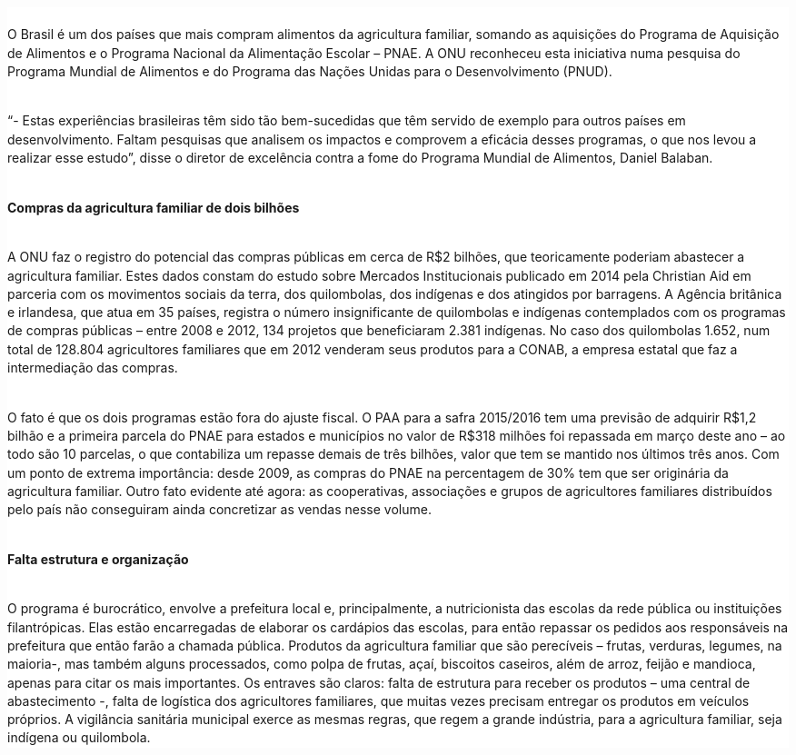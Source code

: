 <p><br />
O Brasil &eacute; um dos pa&iacute;ses que mais compram alimentos da agricultura familiar, somando as aquisi&ccedil;&otilde;es do Programa de Aquisi&ccedil;&atilde;o de Alimentos e o Programa Nacional da Alimenta&ccedil;&atilde;o Escolar &ndash; PNAE. A ONU reconheceu esta iniciativa numa pesquisa do Programa Mundial de Alimentos e do Programa das Na&ccedil;&otilde;es Unidas para o Desenvolvimento (PNUD).</p>

<p><br />
&ldquo;- Estas experi&ecirc;ncias brasileiras t&ecirc;m sido t&atilde;o bem-sucedidas que t&ecirc;m servido de exemplo para outros pa&iacute;ses em desenvolvimento. Faltam pesquisas que analisem os impactos e comprovem a efic&aacute;cia desses programas, o que nos levou a realizar esse estudo&rdquo;, disse o diretor de excel&ecirc;ncia contra a fome do Programa Mundial de Alimentos, Daniel Balaban.</p>

<p><br />
<strong>Compras da agricultura familiar de dois bilh&otilde;es</strong></p>

<p><br />
A ONU faz o registro do potencial das compras p&uacute;blicas em cerca de R$2 bilh&otilde;es, que teoricamente poderiam abastecer a agricultura familiar. Estes dados constam do estudo sobre Mercados Institucionais publicado em 2014 pela Christian Aid em parceria com os movimentos sociais da terra, dos quilombolas, dos ind&iacute;genas e dos atingidos por barragens. A Ag&ecirc;ncia brit&acirc;nica e irlandesa, que atua em 35 pa&iacute;ses, registra o n&uacute;mero insignificante de quilombolas e ind&iacute;genas contemplados com os programas de compras p&uacute;blicas &ndash; entre 2008 e 2012, 134 projetos que beneficiaram 2.381 ind&iacute;genas. No caso dos quilombolas 1.652, num total de 128.804 agricultores familiares que em 2012 venderam seus produtos para a CONAB, a empresa estatal que faz a intermedia&ccedil;&atilde;o das compras.</p>

<p><br />
O fato &eacute; que os dois programas est&atilde;o fora do ajuste fiscal. O PAA para a safra 2015/2016 tem uma previs&atilde;o de adquirir R$1,2 bilh&atilde;o e a primeira parcela do PNAE para estados e munic&iacute;pios no valor de R$318 milh&otilde;es foi repassada em mar&ccedil;o deste ano &ndash; ao todo s&atilde;o 10 parcelas, o que contabiliza um repasse demais de tr&ecirc;s bilh&otilde;es, valor que tem se mantido nos &uacute;ltimos tr&ecirc;s anos. Com um ponto de extrema import&acirc;ncia: desde 2009, as compras do PNAE na percentagem de 30% tem que ser origin&aacute;ria da agricultura familiar. Outro fato evidente at&eacute; agora: as cooperativas, associa&ccedil;&otilde;es e grupos de agricultores familiares distribu&iacute;dos pelo pa&iacute;s n&atilde;o conseguiram ainda concretizar as vendas nesse volume.</p>

<p><br />
<strong>Falta estrutura e organiza&ccedil;&atilde;o</strong></p>

<p><br />
O programa &eacute; burocr&aacute;tico, envolve a prefeitura local e, principalmente, a nutricionista das escolas da rede p&uacute;blica ou institui&ccedil;&otilde;es filantr&oacute;picas. Elas est&atilde;o encarregadas de elaborar os card&aacute;pios das escolas, para ent&atilde;o repassar os pedidos aos respons&aacute;veis na prefeitura que ent&atilde;o far&atilde;o a chamada p&uacute;blica. Produtos da agricultura familiar que s&atilde;o perec&iacute;veis &ndash; frutas, verduras, legumes, na maioria-, mas tamb&eacute;m alguns processados, como polpa de frutas, a&ccedil;a&iacute;, biscoitos caseiros, al&eacute;m de arroz, feij&atilde;o e mandioca, apenas para citar os mais importantes. Os entraves s&atilde;o claros: falta de estrutura para receber os produtos &ndash; uma central de abastecimento -, falta de log&iacute;stica dos agricultores familiares, que muitas vezes precisam entregar os produtos em ve&iacute;culos pr&oacute;prios. A vigil&acirc;ncia sanit&aacute;ria municipal exerce as mesmas regras, que regem a grande ind&uacute;stria, para a agricultura familiar, seja ind&iacute;gena ou quilombola.</p>
